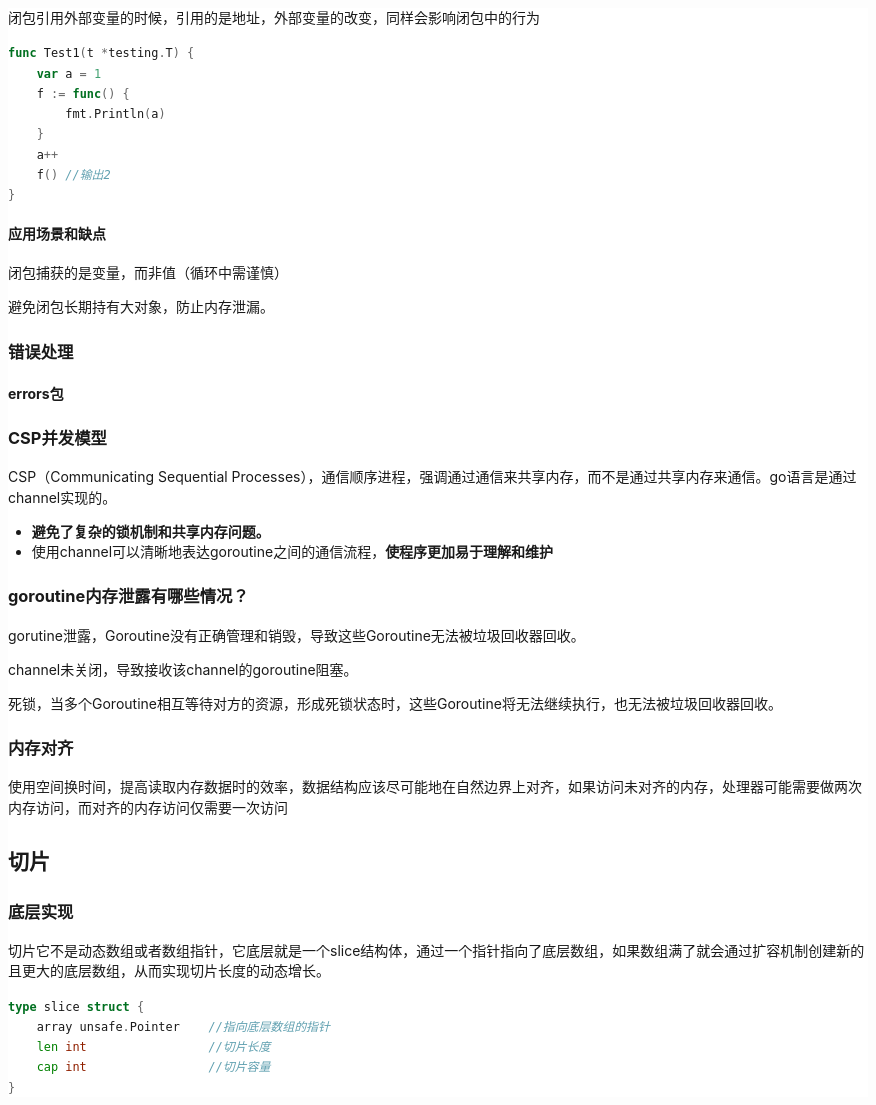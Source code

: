闭包引用外部变量的时候，引用的是地址，外部变量的改变，同样会影响闭包中的行为

```go
func Test1(t *testing.T) {
	var a = 1
	f := func() {
		fmt.Println(a)
	}
	a++
	f() //输出2
}
```

#### 应用场景和缺点

闭包捕获的是变量，而非值（循环中需谨慎）

避免闭包长期持有大对象，防止内存泄漏。

### 错误处理

#### errors包

### CSP并发模型

CSP（Communicating Sequential Processes），通信顺序进程，强调通过通信来共享内存，而不是通过共享内存来通信。go语言是通过channel实现的。

- **避免了复杂的锁机制和共享内存问题。**
- 使用channel可以清晰地表达goroutine之间的通信流程，**使程序更加易于理解和维护**

### goroutine内存泄露有哪些情况？

gorutine泄露，Goroutine没有正确管理和销毁，导致这些Goroutine无法被垃圾回收器回收。

channel未关闭，导致接收该channel的goroutine阻塞。

死锁，当多个Goroutine相互等待对方的资源，形成死锁状态时，这些Goroutine将无法继续执行，也无法被垃圾回收器回收。

### 内存对齐

使用空间换时间，提高读取内存数据时的效率，数据结构应该尽可能地在自然边界上对齐，如果访问未对齐的内存，处理器可能需要做两次内存访问，而对齐的内存访问仅需要一次访问

## 切片

### 底层实现

切片它不是动态数组或者数组指针，它底层就是一个slice结构体，通过一个指针指向了底层数组，如果数组满了就会通过扩容机制创建新的且更大的底层数组，从而实现切片长度的动态增长。

```go
type slice struct {
	array unsafe.Pointer	//指向底层数组的指针
	len int					//切片长度
	cap int					//切片容量
}
```
